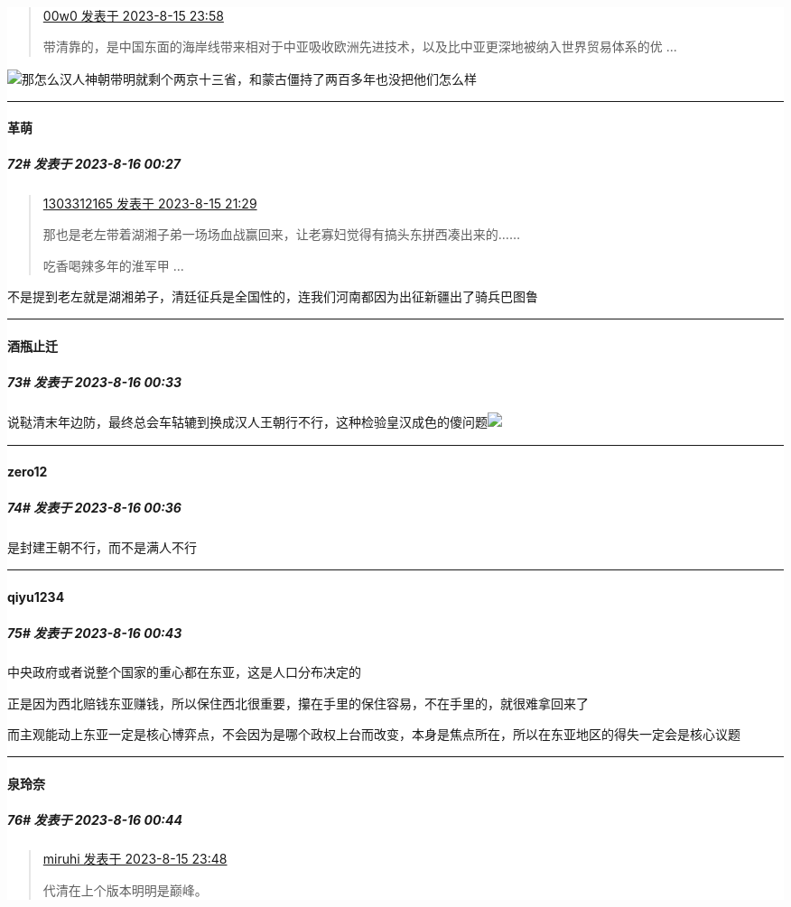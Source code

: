 <blockquote><a href="httphttps://bbs.saraba1st.com/2b/forum.php?mod=redirect&amp;goto=findpost&amp;pid=62041628&amp;ptid=2148551" target="_blank">00w0 发表于 2023-8-15 23:58</a>

带清靠的，是中国东面的海岸线带来相对于中亚吸收欧洲先进技术，以及比中亚更深地被纳入世界贸易体系的优 ...</blockquote>
<img src="https://static.saraba1st.com/image/smiley/face2017/035.png" referrerpolicy="no-referrer">那怎么汉人神朝带明就剩个两京十三省，和蒙古僵持了两百多年也没把他们怎么样

*****

####  革萌  
##### 72#       发表于 2023-8-16 00:27

<blockquote><a href="httphttps://bbs.saraba1st.com/2b/forum.php?mod=redirect&amp;goto=findpost&amp;pid=62040155&amp;ptid=2148551" target="_blank">1303312165 发表于 2023-8-15 21:29</a>

那也是老左带着湖湘子弟一场场血战赢回来，让老寡妇觉得有搞头东拼西凑出来的……

吃香喝辣多年的淮军甲 ...</blockquote>
不是提到老左就是湖湘弟子，清廷征兵是全国性的，连我们河南都因为出征新疆出了骑兵巴图鲁

*****

####  酒瓶止迁  
##### 73#       发表于 2023-8-16 00:33

说鞑清末年边防，最终总会车轱辘到换成汉人王朝行不行，这种检验皇汉成色的傻问题<img src="https://static.saraba1st.com/image/smiley/face2017/067.png" referrerpolicy="no-referrer">


*****

####  zero12  
##### 74#       发表于 2023-8-16 00:36

是封建王朝不行，而不是满人不行

*****

####  qiyu1234  
##### 75#       发表于 2023-8-16 00:43

中央政府或者说整个国家的重心都在东亚，这是人口分布决定的

正是因为西北赔钱东亚赚钱，所以保住西北很重要，攥在手里的保住容易，不在手里的，就很难拿回来了

而主观能动上东亚一定是核心博弈点，不会因为是哪个政权上台而改变，本身是焦点所在，所以在东亚地区的得失一定会是核心议题


*****

####  泉玲奈  
##### 76#       发表于 2023-8-16 00:44

<blockquote><a href="httphttps://bbs.saraba1st.com/2b/forum.php?mod=redirect&amp;goto=findpost&amp;pid=62041556&amp;ptid=2148551" target="_blank">miruhi 发表于 2023-8-15 23:48</a>

代清在上个版本明明是巅峰。
